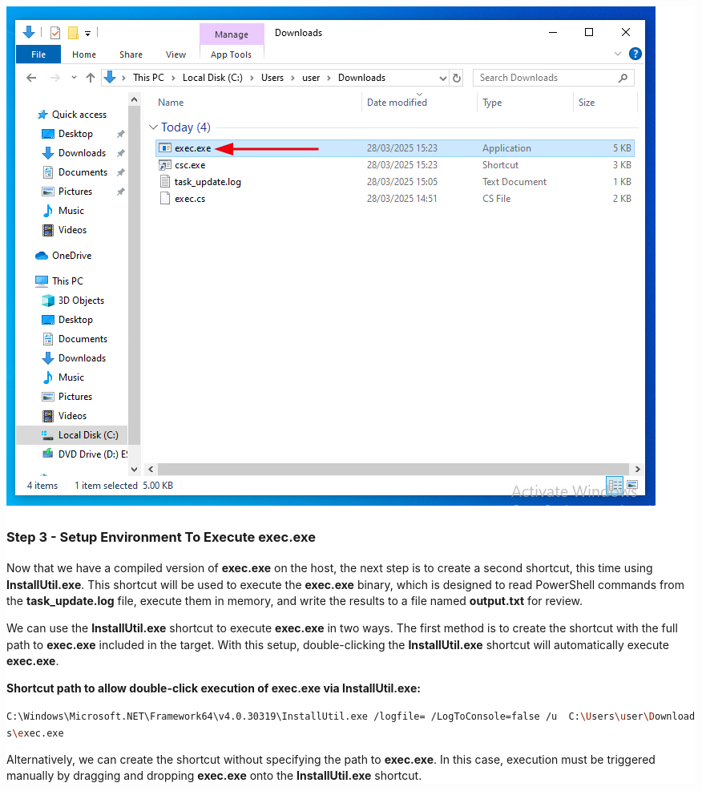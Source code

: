 ![SuccessCompileexec.sc](assets/images/windowsbreakout/9-exec.exe-compiled.png)

### Step 3 - Setup Environment To Execute exec.exe

Now that we have a compiled version of **exec.exe** on the host, the next step is to create a second shortcut, this time using **InstallUtil.exe**. This shortcut will be used to execute the **exec.exe** binary, which is designed to read PowerShell commands from the **task_update.log** file, execute them in memory, and write the results to a file named **output.txt** for review.

We can use the **InstallUtil.exe** shortcut to execute **exec.exe** in two ways. The first method is to create the shortcut with the full path to **exec.exe** included in the target. With this setup, double-clicking the **InstallUtil.exe** shortcut will automatically execute **exec.exe**.

**Shortcut path to allow double-click execution of exec.exe via InstallUtil.exe:**
```bash
C:\Windows\Microsoft.NET\Framework64\v4.0.30319\InstallUtil.exe /logfile= /LogToConsole=false /u  C:\Users\user\Downloads\exec.exe
```
Alternatively, we can create the shortcut without specifying the path to **exec.exe**. In this case, execution must be triggered manually by dragging and dropping **exec.exe** onto the **InstallUtil.exe** shortcut.
